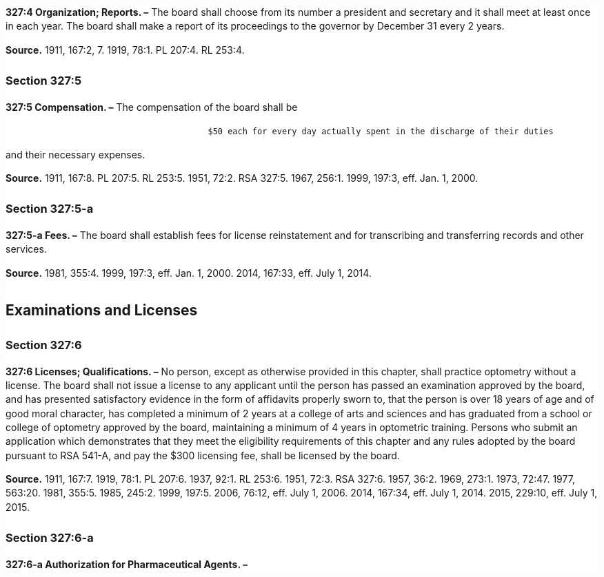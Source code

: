  **327:4 Organization; Reports. –** The board shall choose from its
number a president and secretary and it shall meet at least once in each
year. The board shall make a report of its proceedings to the governor
by December 31 every 2 years.

**Source.** 1911, 167:2, 7. 1919, 78:1. PL 207:4. RL 253:4.

### Section 327:5

 **327:5 Compensation. –** The compensation of the board shall be

                                             $50 each for every day actually spent in the discharge of their duties
and their necessary expenses.

**Source.** 1911, 167:8. PL 207:5. RL 253:5. 1951, 72:2. RSA 327:5.
1967, 256:1. 1999, 197:3, eff. Jan. 1, 2000.

### Section 327:5-a

 **327:5-a Fees. –** The board shall establish fees for license
reinstatement and for transcribing and transferring records and other
services.

**Source.** 1981, 355:4. 1999, 197:3, eff. Jan. 1, 2000. 2014, 167:33,
eff. July 1, 2014.

Examinations and Licenses
-------------------------

### Section 327:6

 **327:6 Licenses; Qualifications. –** No person, except as otherwise
provided in this chapter, shall practice optometry without a license.
The board shall not issue a license to any applicant until the person
has passed an examination approved by the board, and has presented
satisfactory evidence in the form of affidavits properly sworn to, that
the person is over 18 years of age and of good moral character, has
completed a minimum of 2 years at a college of arts and sciences and has
graduated from a school or college of optometry approved by the board,
maintaining a minimum of 4 years in optometric training. Persons who
submit an application which demonstrates that they meet the eligibility
requirements of this chapter and any rules adopted by the board pursuant
to RSA 541-A, and pay the 
                                             $300 licensing fee, shall be licensed by the
board.

**Source.** 1911, 167:7. 1919, 78:1. PL 207:6. 1937, 92:1. RL 253:6.
1951, 72:3. RSA 327:6. 1957, 36:2. 1969, 273:1. 1973, 72:47. 1977,
563:20. 1981, 355:5. 1985, 245:2. 1999, 197:5. 2006, 76:12, eff. July 1,
2006. 2014, 167:34, eff. July 1, 2014. 2015, 229:10, eff. July 1, 2015.

### Section 327:6-a

 **327:6-a Authorization for Pharmaceutical Agents. –**
                                             